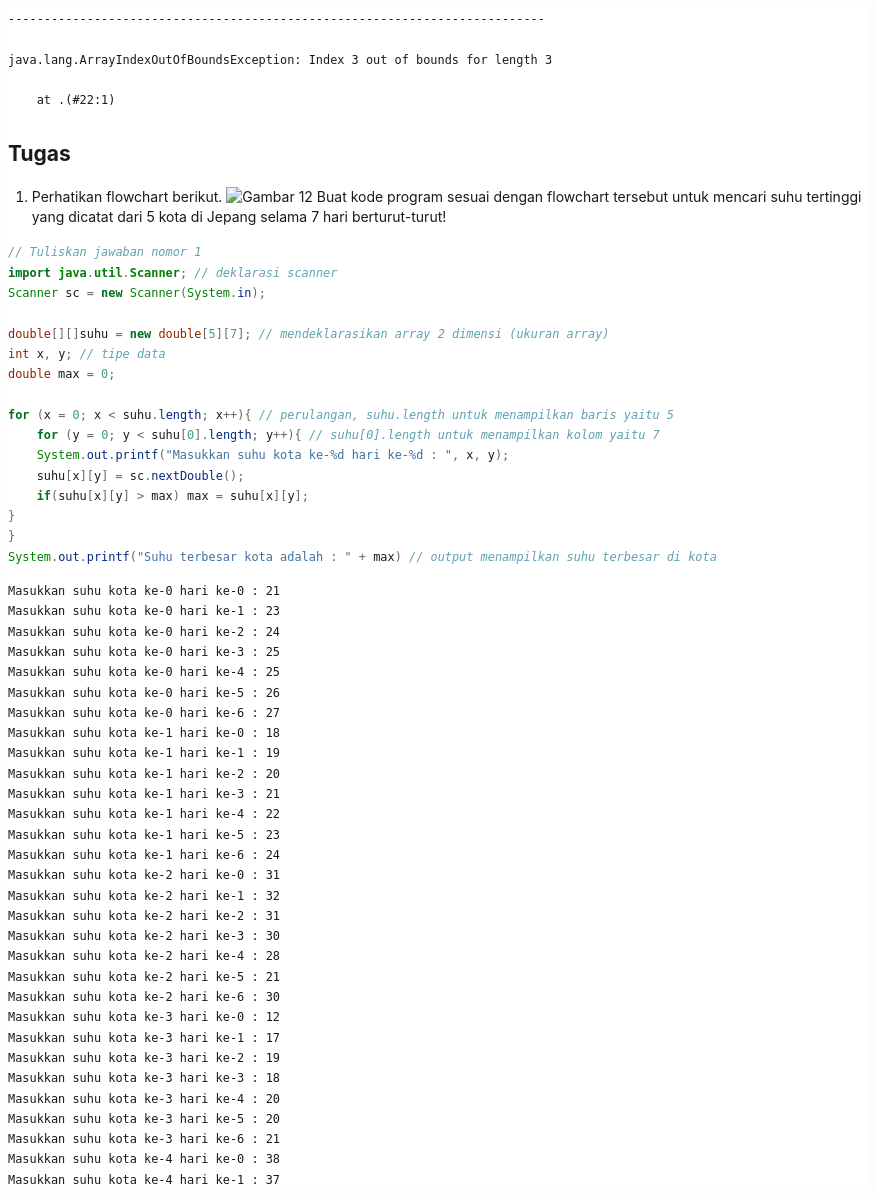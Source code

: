 
    ---------------------------------------------------------------------------

    java.lang.ArrayIndexOutOfBoundsException: Index 3 out of bounds for length 3

    	at .(#22:1)


## Tugas

1. Perhatikan flowchart berikut.
![Gambar 12](images/tugas-1.jpg)
Buat kode program sesuai dengan flowchart tersebut untuk mencari suhu tertinggi yang dicatat dari 5 kota di Jepang selama 7 hari berturut-turut!


```Java
// Tuliskan jawaban nomor 1
import java.util.Scanner; // deklarasi scanner
Scanner sc = new Scanner(System.in);

double[][]suhu = new double[5][7]; // mendeklarasikan array 2 dimensi (ukuran array)
int x, y; // tipe data
double max = 0;
    
for (x = 0; x < suhu.length; x++){ // perulangan, suhu.length untuk menampilkan baris yaitu 5
    for (y = 0; y < suhu[0].length; y++){ // suhu[0].length untuk menampilkan kolom yaitu 7
    System.out.printf("Masukkan suhu kota ke-%d hari ke-%d : ", x, y);
    suhu[x][y] = sc.nextDouble();
    if(suhu[x][y] > max) max = suhu[x][y];
}
}
System.out.printf("Suhu terbesar kota adalah : " + max) // output menampilkan suhu terbesar di kota

```

    Masukkan suhu kota ke-0 hari ke-0 : 21
    Masukkan suhu kota ke-0 hari ke-1 : 23
    Masukkan suhu kota ke-0 hari ke-2 : 24
    Masukkan suhu kota ke-0 hari ke-3 : 25
    Masukkan suhu kota ke-0 hari ke-4 : 25
    Masukkan suhu kota ke-0 hari ke-5 : 26
    Masukkan suhu kota ke-0 hari ke-6 : 27
    Masukkan suhu kota ke-1 hari ke-0 : 18
    Masukkan suhu kota ke-1 hari ke-1 : 19
    Masukkan suhu kota ke-1 hari ke-2 : 20
    Masukkan suhu kota ke-1 hari ke-3 : 21
    Masukkan suhu kota ke-1 hari ke-4 : 22
    Masukkan suhu kota ke-1 hari ke-5 : 23
    Masukkan suhu kota ke-1 hari ke-6 : 24
    Masukkan suhu kota ke-2 hari ke-0 : 31
    Masukkan suhu kota ke-2 hari ke-1 : 32
    Masukkan suhu kota ke-2 hari ke-2 : 31
    Masukkan suhu kota ke-2 hari ke-3 : 30
    Masukkan suhu kota ke-2 hari ke-4 : 28
    Masukkan suhu kota ke-2 hari ke-5 : 21
    Masukkan suhu kota ke-2 hari ke-6 : 30
    Masukkan suhu kota ke-3 hari ke-0 : 12
    Masukkan suhu kota ke-3 hari ke-1 : 17
    Masukkan suhu kota ke-3 hari ke-2 : 19
    Masukkan suhu kota ke-3 hari ke-3 : 18
    Masukkan suhu kota ke-3 hari ke-4 : 20
    Masukkan suhu kota ke-3 hari ke-5 : 20
    Masukkan suhu kota ke-3 hari ke-6 : 21
    Masukkan suhu kota ke-4 hari ke-0 : 38
    Masukkan suhu kota ke-4 hari ke-1 : 37